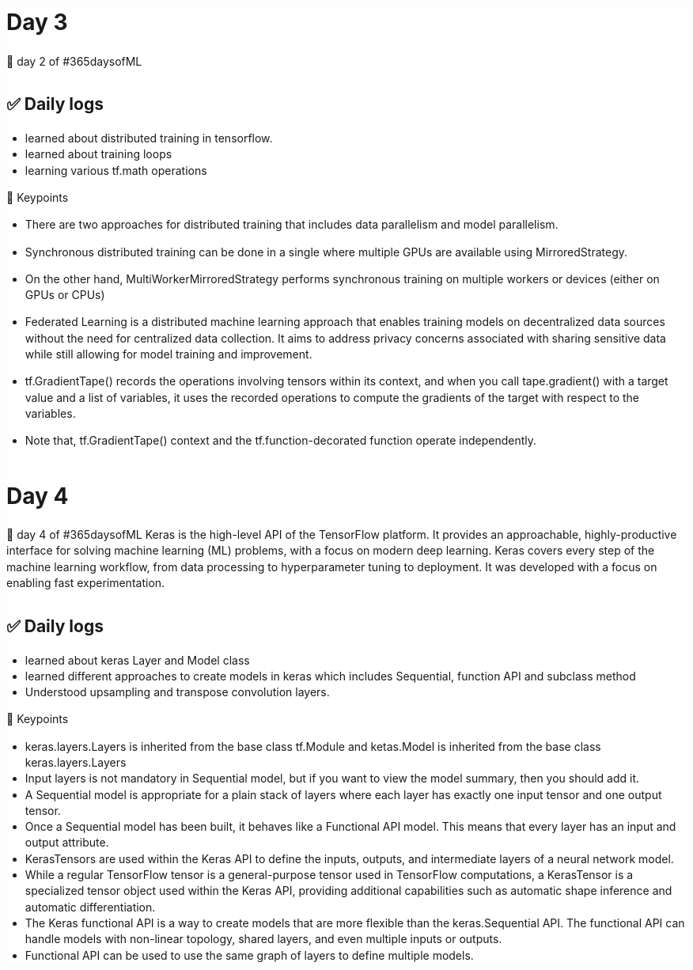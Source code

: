 # Day 3
🎯 day 2 of #365daysofML

✅ Daily logs
---
- learned about distributed training in tensorflow.
- learned about training loops
- learning various tf.math operations


🔑 Keypoints

- There are two approaches for distributed training that includes data parallelism and model parallelism.
- Synchronous distributed training can be done in a single where multiple GPUs are available using MirroredStrategy.
- On the other hand, MultiWorkerMirroredStrategy performs synchronous training on multiple workers or devices (either on GPUs or CPUs) 
- Federated Learning is a distributed machine learning approach that enables training models on decentralized data sources without the need for centralized data collection. It aims to address privacy concerns associated with sharing sensitive data while still allowing for model training and improvement.

- tf.GradientTape() records the operations involving tensors within its context, and when you call tape.gradient() with a target value and a list of variables, it uses the recorded operations to compute the gradients of the target with respect to the variables.
- Note that, tf.GradientTape() context and the tf.function-decorated function operate independently.

# Day 4
🎯 day 4 of #365daysofML
Keras is the high-level API of the TensorFlow platform. It provides an approachable, highly-productive interface for solving machine learning (ML) problems, with a focus on modern deep learning. Keras covers every step of the machine learning workflow, from data processing to hyperparameter tuning to deployment. It was developed with a focus on enabling fast experimentation.


✅ Daily logs
---
- learned about keras Layer and Model class
- learned different approaches to create models in keras which includes Sequential, function API and subclass method
- Understood upsampling and transpose convolution layers.

🔑 Keypoints

- keras.layers.Layers is inherited from the base class tf.Module and ketas.Model is inherited from the base class keras.layers.Layers
- Input layers is not mandatory in Sequential model, but if you want to view the model summary, then you should add it.
- A Sequential model is appropriate for a plain stack of layers where each layer has exactly one input tensor and one output tensor.
- Once a Sequential model has been built, it behaves like a Functional API model. This means that every layer has an input and output attribute.
- KerasTensors are used within the Keras API to define the inputs, outputs, and intermediate layers of a neural network model.
- While a regular TensorFlow tensor is a general-purpose tensor used in TensorFlow computations, 
  a KerasTensor is a specialized tensor object used within the Keras API, providing additional capabilities 
  such as automatic shape inference and automatic differentiation.
- The Keras functional API is a way to create models that are more flexible than the keras.Sequential API. The functional API can handle models with non-linear topology, shared layers, and even multiple inputs or outputs.
- Functional API can be used to use the same graph of layers to define multiple models.
